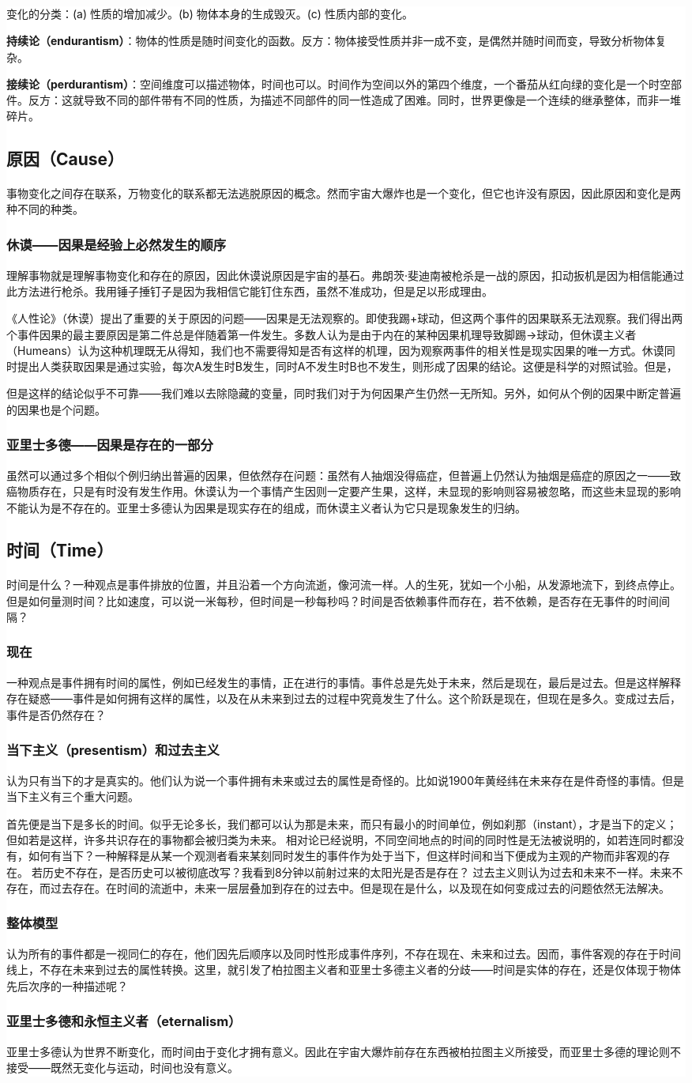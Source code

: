 变化的分类：(a) 性质的增加减少。(b) 物体本身的生成毁灭。(c) 性质内部的变化。

**持续论（endurantism）**：物体的性质是随时间变化的函数。反方：物体接受性质并非一成不变，是偶然并随时间而变，导致分析物体复杂。

**接续论（perdurantism）**：空间维度可以描述物体，时间也可以。时间作为空间以外的第四个维度，一个番茄从红向绿的变化是一个时空部件。反方：这就导致不同的部件带有不同的性质，为描述不同部件的同一性造成了困难。同时，世界更像是一个连续的继承整体，而非一堆碎片。

## 原因（Cause）

事物变化之间存在联系，万物变化的联系都无法逃脱原因的概念。然而宇宙大爆炸也是一个变化，但它也许没有原因，因此原因和变化是两种不同的种类。

### 休谟——因果是经验上必然发生的顺序

理解事物就是理解事物变化和存在的原因，因此休谟说原因是宇宙的基石。弗朗茨·斐迪南被枪杀是一战的原因，扣动扳机是因为相信能通过此方法进行枪杀。我用锤子捶钉子是因为我相信它能钉住东西，虽然不准成功，但是足以形成理由。

《人性论》（休谟）提出了重要的关于原因的问题——因果是无法观察的。即使我踢+球动，但这两个事件的因果联系无法观察。我们得出两个事件因果的最主要原因是第二件总是伴随着第一件发生。多数人认为是由于内在的某种因果机理导致脚踢->球动，但休谟主义者（Humeans）认为这种机理既无从得知，我们也不需要得知是否有这样的机理，因为观察两事件的相关性是现实因果的唯一方式。休谟同时提出人类获取因果是通过实验，每次A发生时B发生，同时A不发生时B也不发生，则形成了因果的结论。这便是科学的对照试验。但是，

但是这样的结论似乎不可靠——我们难以去除隐藏的变量，同时我们对于为何因果产生仍然一无所知。另外，如何从个例的因果中断定普遍的因果也是个问题。

### 亚里士多德——因果是存在的一部分

虽然可以通过多个相似个例归纳出普遍的因果，但依然存在问题：虽然有人抽烟没得癌症，但普遍上仍然认为抽烟是癌症的原因之一——致癌物质存在，只是有时没有发生作用。休谟认为一个事情产生因则一定要产生果，这样，未显现的影响则容易被忽略，而这些未显现的影响不能认为是不存在的。亚里士多德认为因果是现实存在的组成，而休谟主义者认为它只是现象发生的归纳。

## 时间（Time）

时间是什么？一种观点是事件排放的位置，并且沿着一个方向流逝，像河流一样。人的生死，犹如一个小船，从发源地流下，到终点停止。但是如何量测时间？比如速度，可以说一米每秒，但时间是一秒每秒吗？时间是否依赖事件而存在，若不依赖，是否存在无事件的时间间隔？

### 现在

一种观点是事件拥有时间的属性，例如已经发生的事情，正在进行的事情。事件总是先处于未来，然后是现在，最后是过去。但是这样解释存在疑惑——事件是如何拥有这样的属性，以及在从未来到过去的过程中究竟发生了什么。这个阶跃是现在，但现在是多久。变成过去后，事件是否仍然存在？

### 当下主义（presentism）和过去主义

认为只有当下的才是真实的。他们认为说一个事件拥有未来或过去的属性是奇怪的。比如说1900年黄经纬在未来存在是件奇怪的事情。但是当下主义有三个重大问题。

首先便是当下是多长的时间。似乎无论多长，我们都可以认为那是未来，而只有最小的时间单位，例如刹那（instant），才是当下的定义；但如若是这样，许多共识存在的事物都会被归类为未来。
相对论已经说明，不同空间地点的时间的同时性是无法被说明的，如若连同时都没有，如何有当下？一种解释是从某一个观测者看来某刻同时发生的事件作为处于当下，但这样时间和当下便成为主观的产物而非客观的存在。
若历史不存在，是否历史可以被彻底改写？我看到8分钟以前射过来的太阳光是否是存在？
过去主义则认为过去和未来不一样。未来不存在，而过去存在。在时间的流逝中，未来一层层叠加到存在的过去中。但是现在是什么，以及现在如何变成过去的问题依然无法解决。

### 整体模型

认为所有的事件都是一视同仁的存在，他们因先后顺序以及同时性形成事件序列，不存在现在、未来和过去。因而，事件客观的存在于时间线上，不存在未来到过去的属性转换。这里，就引发了柏拉图主义者和亚里士多德主义者的分歧——时间是实体的存在，还是仅体现于物体先后次序的一种描述呢？

### 亚里士多德和永恒主义者（eternalism）

亚里士多德认为世界不断变化，而时间由于变化才拥有意义。因此在宇宙大爆炸前存在东西被柏拉图主义所接受，而亚里士多德的理论则不接受——既然无变化与运动，时间也没有意义。
